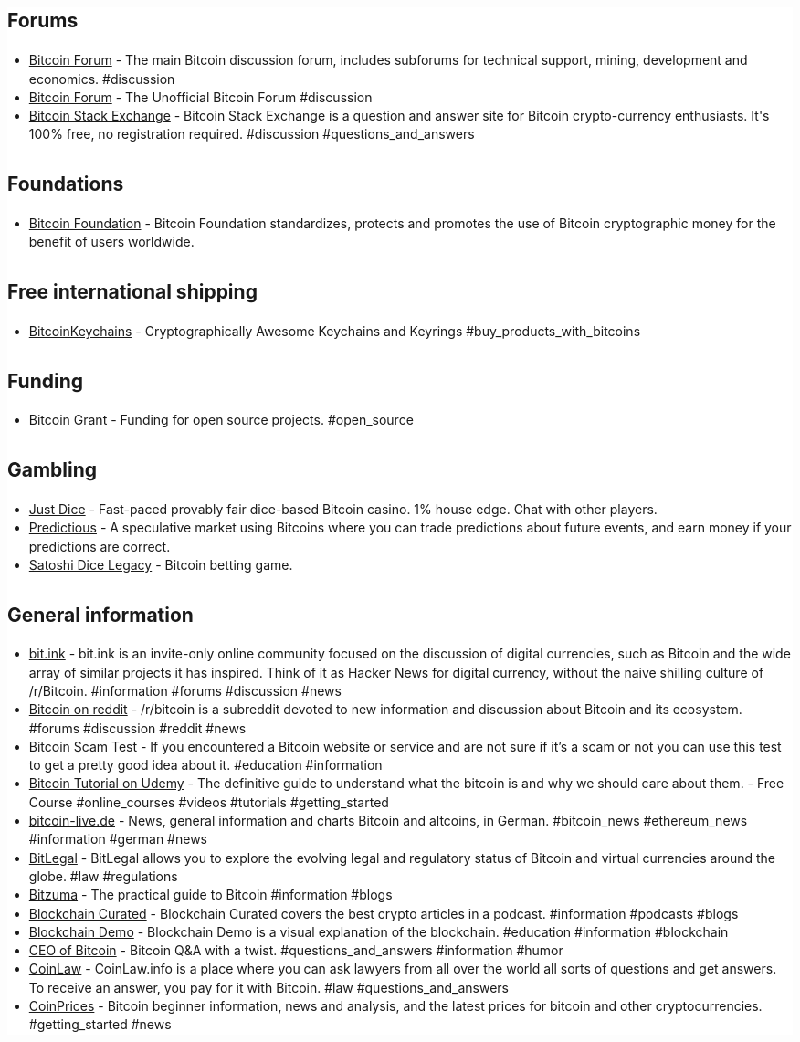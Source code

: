 ## Forums

- [Bitcoin Forum](https://bitcointalk.org/) - The main Bitcoin discussion forum, includes subforums for technical support, mining, development and economics.  #discussion
- [Bitcoin Forum](https://www.bitcoinforum.com/) - The Unofficial Bitcoin Forum  #discussion
- [Bitcoin Stack Exchange](http://bitcoin.stackexchange.com/) - Bitcoin Stack Exchange is a question and answer site for Bitcoin crypto-currency enthusiasts. It's 100% free, no registration required.  #discussion #questions_and_answers

## Foundations

- [Bitcoin Foundation](https://bitcoinfoundation.org/) - Bitcoin Foundation standardizes, protects and promotes the use of Bitcoin cryptographic money for the benefit of users worldwide.

## Free international shipping

- [BitcoinKeychains](http://bitcoinkeychains.com/) - Cryptographically Awesome Keychains and Keyrings  #buy_products_with_bitcoins

## Funding

- [Bitcoin Grant](http://bitcoingrant.org/) - Funding for open source projects.  #open_source

## Gambling

- [Just Dice](https://just-dice.com/) - Fast-paced provably fair dice-based Bitcoin casino. 1% house edge. Chat with other players.
- [Predictious](https://www.predictious.com/) - A speculative market using Bitcoins where you can trade predictions about future events, and earn money if your predictions are correct.
- [Satoshi Dice Legacy](http://legacy.satoshidice.com/) - Bitcoin betting game.

## General information

- [bit.ink](https://bit.ink/) - bit.ink is an invite-only online community focused on the discussion of digital currencies, such as Bitcoin and the wide array of similar projects it has inspired. Think of it as Hacker News for digital currency, without the naive shilling culture of /r/Bitcoin.  #information #forums #discussion #news
- [Bitcoin on reddit](http://www.reddit.com/r/Bitcoin/) - /r/bitcoin is a subreddit devoted to new information and discussion about Bitcoin and its ecosystem.  #forums #discussion #reddit #news
- [Bitcoin Scam Test](https://99bitcoins.com/bitcoin-scam-test/) - If you encountered a Bitcoin website or service and are not sure if it’s a scam or not you can use this test to get a pretty good idea about it.  #education #information
- [Bitcoin Tutorial on Udemy](https://www.udemy.com/bitcoin-or-how-i-learned-to-stop-worrying-and-love-crypto/) - The definitive guide to understand what the bitcoin is and why we should care about them. - Free Course  #online_courses #videos #tutorials #getting_started
- [bitcoin-live.de](https://bitcoin-live.de/) - News, general information and charts Bitcoin and altcoins, in German.  #bitcoin_news #ethereum_news #information #german #news
- [BitLegal](http://bitlegal.io/) - BitLegal allows you to explore the evolving legal and regulatory status of Bitcoin and virtual currencies around the globe.  #law #regulations
- [Bitzuma](https://bitzuma.com/) - The practical guide to Bitcoin  #information #blogs
- [Blockchain Curated](https://www.blockchaincurated.com/) - Blockchain Curated covers the best crypto articles in a podcast.  #information #podcasts #blogs
- [Blockchain Demo](https://blockchaindemo.io/) - Blockchain Demo is a visual explanation of the blockchain.  #education #information #blockchain
- [CEO of Bitcoin](http://www.ceoofbitcoin.com/) - Bitcoin Q&A with a twist.  #questions_and_answers #information #humor
- [CoinLaw](http://coinlaw.info/) - CoinLaw.info is a place where you can ask lawyers from all over the world all sorts of questions and get answers. To receive an answer, you pay for it with Bitcoin.  #law #questions_and_answers
- [CoinPrices](https://www.coinprices.io/) - Bitcoin beginner information, news and analysis, and the latest prices for bitcoin and other cryptocurrencies.  #getting_started #news